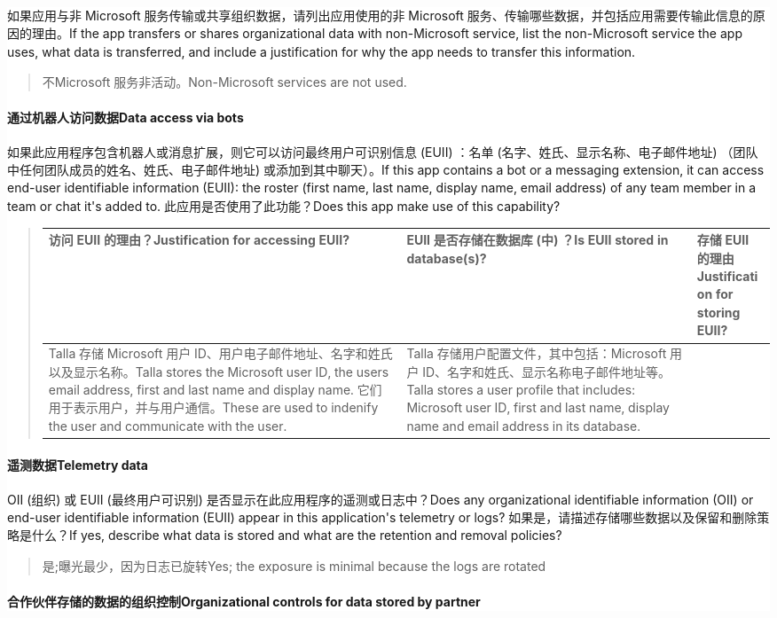 <span data-ttu-id="8548c-131">如果应用与非 Microsoft 服务传输或共享组织数据，请列出应用使用的非 Microsoft 服务、传输哪些数据，并包括应用需要传输此信息的原因的理由。</span><span class="sxs-lookup"><span data-stu-id="8548c-131">If the app transfers or shares organizational data with non-Microsoft service, list the non-Microsoft service the app uses, what data is transferred, and include a justification for why the app needs to transfer this information.</span></span>

><span data-ttu-id="8548c-132">不Microsoft 服务非活动。</span><span class="sxs-lookup"><span data-stu-id="8548c-132">Non-Microsoft services are not used.</span></span>

#### <a name="data-access-via-bots"></a><span data-ttu-id="8548c-133">通过机器人访问数据</span><span class="sxs-lookup"><span data-stu-id="8548c-133">Data access via bots</span></span>

<span data-ttu-id="8548c-134">如果此应用程序包含机器人或消息扩展，则它可以访问最终用户可识别信息 (EUII) ：名单 (名字、姓氏、显示名称、电子邮件地址) （团队中任何团队成员的姓名、姓氏、电子邮件地址) 或添加到其中聊天）。</span><span class="sxs-lookup"><span data-stu-id="8548c-134">If this app contains a bot or a messaging extension, it can access end-user identifiable information (EUII): the roster (first name, last name, display name, email address) of any team member in a team or chat it's added to.</span></span> <span data-ttu-id="8548c-135">此应用是否使用了此功能？</span><span class="sxs-lookup"><span data-stu-id="8548c-135">Does this app make use of this capability?</span></span>

>| <span data-ttu-id="8548c-136">**访问 EUII 的理由？**</span><span class="sxs-lookup"><span data-stu-id="8548c-136">**Justification for accessing EUII?**</span></span>  | <span data-ttu-id="8548c-137">**EUII 是否存储在数据库 (中) ？**</span><span class="sxs-lookup"><span data-stu-id="8548c-137">**Is EUII stored in database(s)?**</span></span> | <span data-ttu-id="8548c-138">**存储 EUII 的理由**</span><span class="sxs-lookup"><span data-stu-id="8548c-138">**Justification for storing EUII?**</span></span> |
>|:--------------------------------|:---------------------|:--------------------------|
>| <span data-ttu-id="8548c-139">Talla 存储 Microsoft 用户 ID、用户电子邮件地址、名字和姓氏以及显示名称。</span><span class="sxs-lookup"><span data-stu-id="8548c-139">Talla stores the Microsoft user ID, the users email address, first and last name and display name.</span></span> <span data-ttu-id="8548c-140">它们用于表示用户，并与用户通信。</span><span class="sxs-lookup"><span data-stu-id="8548c-140">These are used to indenify the user and communicate with the user.</span></span>  | <span data-ttu-id="8548c-141">Talla 存储用户配置文件，其中包括：Microsoft 用户 ID、名字和姓氏、显示名称电子邮件地址等。</span><span class="sxs-lookup"><span data-stu-id="8548c-141">Talla stores a user profile that includes: Microsoft user ID, first and last name, display name and email address in its database.</span></span> |  |



#### <a name="telemetry-data"></a><span data-ttu-id="8548c-142">遥测数据</span><span class="sxs-lookup"><span data-stu-id="8548c-142">Telemetry data</span></span>

<span data-ttu-id="8548c-143">OII (组织) 或 EUII (最终用户可识别) 是否显示在此应用程序的遥测或日志中？</span><span class="sxs-lookup"><span data-stu-id="8548c-143">Does any organizational identifiable information (OII) or end-user identifiable information (EUII) appear in this application's telemetry or logs?</span></span> <span data-ttu-id="8548c-144">如果是，请描述存储哪些数据以及保留和删除策略是什么？</span><span class="sxs-lookup"><span data-stu-id="8548c-144">If yes, describe what data is stored and what are the retention and removal policies?</span></span>

><span data-ttu-id="8548c-145">是;曝光最少，因为日志已旋转</span><span class="sxs-lookup"><span data-stu-id="8548c-145">Yes; the exposure is minimal because the logs are rotated</span></span>

#### <a name="organizational-controls-for-data-stored-by-partner"></a><span data-ttu-id="8548c-146">合作伙伴存储的数据的组织控制</span><span class="sxs-lookup"><span data-stu-id="8548c-146">Organizational controls for data stored by partner</span></span>

